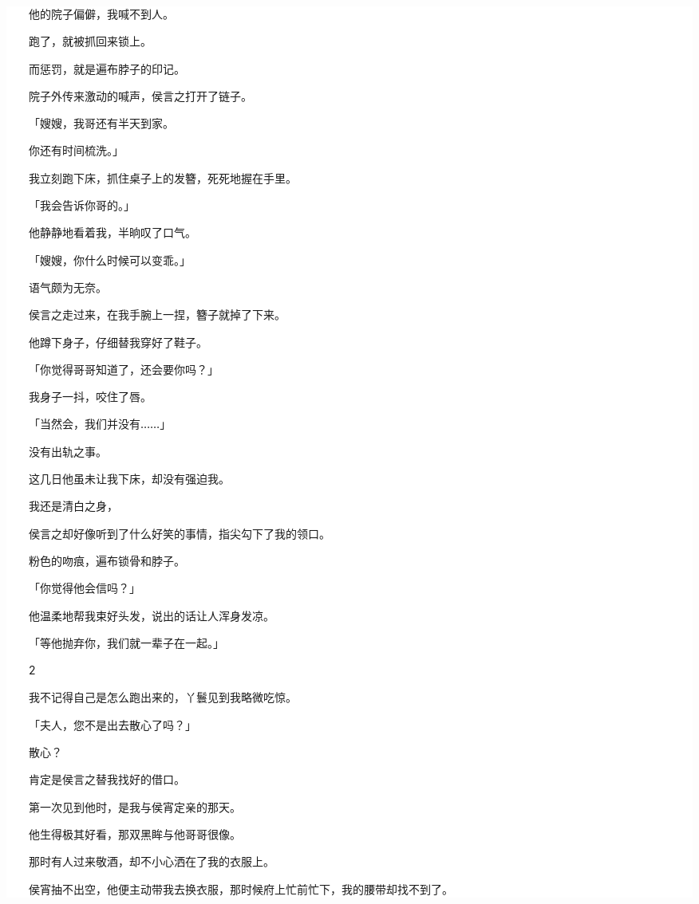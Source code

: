 &emsp;&emsp;他的院子偏僻，我喊不到人。  
  
&emsp;&emsp;跑了，就被抓回来锁上。  
  
&emsp;&emsp;而惩罚，就是遍布脖子的印记。  
  
&emsp;&emsp;院子外传来激动的喊声，侯言之打开了链子。  
  
&emsp;&emsp;「嫂嫂，我哥还有半天到家。  
  
&emsp;&emsp;你还有时间梳洗。」  
  
&emsp;&emsp;我立刻跑下床，抓住桌子上的发簪，死死地握在手里。  
  
&emsp;&emsp;「我会告诉你哥的。」  
  
&emsp;&emsp;他静静地看着我，半晌叹了口气。  
  
&emsp;&emsp;「嫂嫂，你什么时候可以变乖。」  
  
&emsp;&emsp;语气颇为无奈。  
  
&emsp;&emsp;侯言之走过来，在我手腕上一捏，簪子就掉了下来。  
  
&emsp;&emsp;他蹲下身子，仔细替我穿好了鞋子。  
  
&emsp;&emsp;「你觉得哥哥知道了，还会要你吗？」  
  
&emsp;&emsp;我身子一抖，咬住了唇。  
  
&emsp;&emsp;「当然会，我们并没有……」  
  
&emsp;&emsp;没有出轨之事。  
  
&emsp;&emsp;这几日他虽未让我下床，却没有强迫我。  
  
&emsp;&emsp;我还是清白之身，  
  
&emsp;&emsp;侯言之却好像听到了什么好笑的事情，指尖勾下了我的领口。  
  
&emsp;&emsp;粉色的吻痕，遍布锁骨和脖子。  
  
&emsp;&emsp;「你觉得他会信吗？」  
  
&emsp;&emsp;他温柔地帮我束好头发，说出的话让人浑身发凉。  
  
&emsp;&emsp;「等他抛弃你，我们就一辈子在一起。」  
  
&emsp;&emsp;2  
  
&emsp;&emsp;我不记得自己是怎么跑出来的，丫鬟见到我略微吃惊。  
  
&emsp;&emsp;「夫人，您不是出去散心了吗？」  
  
&emsp;&emsp;散心？  
  
&emsp;&emsp;肯定是侯言之替我找好的借口。  
  
&emsp;&emsp;第一次见到他时，是我与侯宵定亲的那天。  
  
&emsp;&emsp;他生得极其好看，那双黑眸与他哥哥很像。  
  
&emsp;&emsp;那时有人过来敬酒，却不小心洒在了我的衣服上。  
  
&emsp;&emsp;侯宵抽不出空，他便主动带我去换衣服，那时候府上忙前忙下，我的腰带却找不到了。  
  